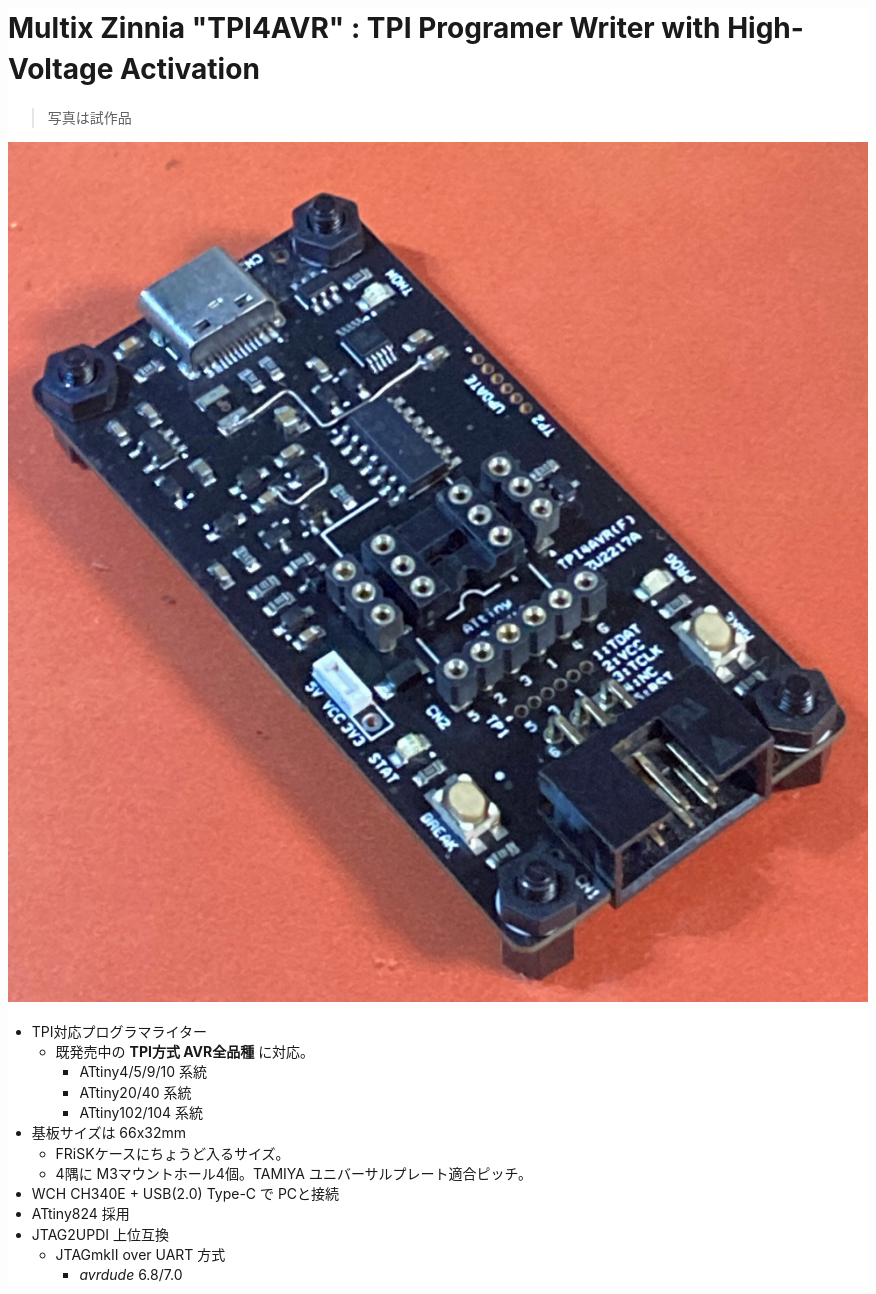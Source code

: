 # Multix Zinnia "TPI4AVR" : TPI Programer Writer with High-Voltage Activation

> 写真は試作品

![IMG_3177](../../img/IMG_3177.jpg)

- TPI対応プログラマライター
  - 既発売中の __TPI方式 AVR全品種__ に対応。
    - ATtiny4/5/9/10 系統
    - ATtiny20/40 系統
    - ATtiny102/104 系統
- 基板サイズは 66x32mm
  - FRiSKケースにちょうど入るサイズ。
  - 4隅に M3マウントホール4個。TAMIYA ユニバーサルプレート適合ピッチ。
- WCH CH340E + USB(2.0) Type-C で PCと接続
- ATtiny824 採用
- JTAG2UPDI 上位互換
  - JTAGmkII over UART 方式
    - *avrdude* 6.8/7.0
